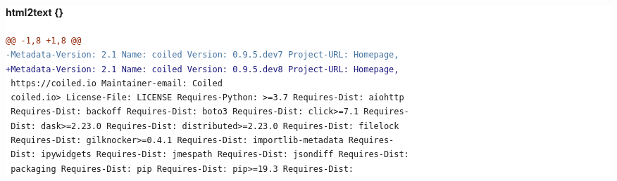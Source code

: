 #### html2text {}

```diff
@@ -1,8 +1,8 @@
-Metadata-Version: 2.1 Name: coiled Version: 0.9.5.dev7 Project-URL: Homepage,
+Metadata-Version: 2.1 Name: coiled Version: 0.9.5.dev8 Project-URL: Homepage,
 https://coiled.io Maintainer-email: Coiled
 coiled.io> License-File: LICENSE Requires-Python: >=3.7 Requires-Dist: aiohttp
 Requires-Dist: backoff Requires-Dist: boto3 Requires-Dist: click>=7.1 Requires-
 Dist: dask>=2.23.0 Requires-Dist: distributed>=2.23.0 Requires-Dist: filelock
 Requires-Dist: gilknocker>=0.4.1 Requires-Dist: importlib-metadata Requires-
 Dist: ipywidgets Requires-Dist: jmespath Requires-Dist: jsondiff Requires-Dist:
 packaging Requires-Dist: pip Requires-Dist: pip>=19.3 Requires-Dist:
```

